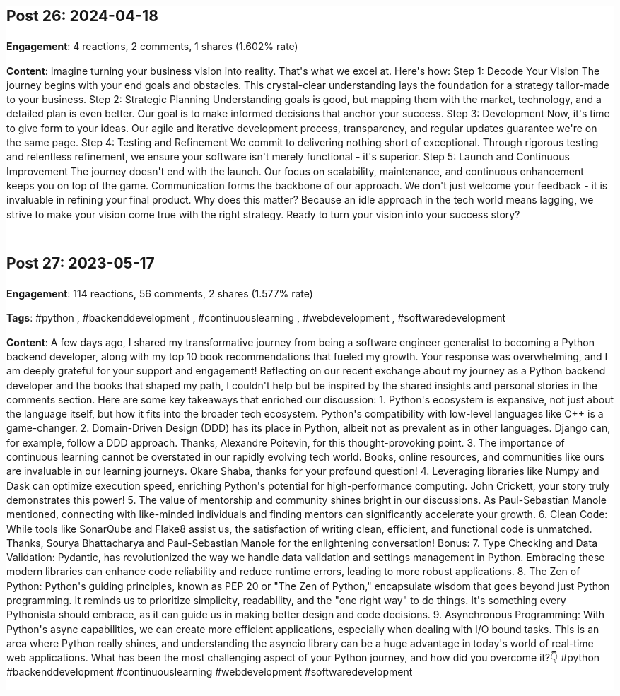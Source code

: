 
## Post 26: 2024-04-18

**Engagement**: 4 reactions, 2 comments, 1 shares (1.602% rate)

**Content**:
Imagine turning your business vision into reality. That's what we excel at. Here's how: Step 1: Decode Your Vision The journey begins with your end goals and obstacles. This crystal-clear understanding lays the foundation for a strategy tailor-made to your business. Step 2: Strategic Planning Understanding goals is good, but mapping them with the market, technology, and a detailed plan is even better. Our goal is to make informed decisions that anchor your success. Step 3: Development Now, it's time to give form to your ideas. Our agile and iterative development process, transparency, and regular updates guarantee we're on the same page. Step 4: Testing and Refinement We commit to delivering nothing short of exceptional. Through rigorous testing and relentless refinement, we ensure your software isn't merely functional - it's superior. Step 5: Launch and Continuous Improvement The journey doesn't end with the launch. Our focus on scalability, maintenance, and continuous enhancement keeps you on top of the game. Communication forms the backbone of our approach. We don't just welcome your feedback - it is invaluable in refining your final product. Why does this matter? Because an idle approach in the tech world means lagging, we strive to make your vision come true with the right strategy. Ready to turn your vision into your success story?

---

## Post 27: 2023-05-17

**Engagement**: 114 reactions, 56 comments, 2 shares (1.577% rate)

**Tags**: #python , #backenddevelopment , #continuouslearning , #webdevelopment , #softwaredevelopment 

**Content**:
A few days ago, I shared my transformative journey from being a software engineer generalist to becoming a Python backend developer, along with my top 10 book recommendations that fueled my growth. Your response was overwhelming, and I am deeply grateful for your support and engagement! Reflecting on our recent exchange about my journey as a Python backend developer and the books that shaped my path, I couldn't help but be inspired by the shared insights and personal stories in the comments section. Here are some key takeaways that enriched our discussion: 1. Python's ecosystem is expansive, not just about the language itself, but how it fits into the broader tech ecosystem. Python's compatibility with low-level languages like C++ is a game-changer. 2. Domain-Driven Design (DDD) has its place in Python, albeit not as prevalent as in other languages. Django can, for example, follow a DDD approach. Thanks, Alexandre Poitevin, for this thought-provoking point. 3. The importance of continuous learning cannot be overstated in our rapidly evolving tech world. Books, online resources, and communities like ours are invaluable in our learning journeys. Okare Shaba, thanks for your profound question! 4. Leveraging libraries like Numpy and Dask can optimize execution speed, enriching Python's potential for high-performance computing. John Crickett, your story truly demonstrates this power! 5. The value of mentorship and community shines bright in our discussions. As Paul-Sebastian Manole mentioned, connecting with like-minded individuals and finding mentors can significantly accelerate your growth. 6. Clean Code: While tools like SonarQube and Flake8 assist us, the satisfaction of writing clean, efficient, and functional code is unmatched. Thanks, Sourya Bhattacharya and Paul-Sebastian Manole for the enlightening conversation! Bonus: 7. Type Checking and Data Validation: Pydantic, has revolutionized the way we handle data validation and settings management in Python. Embracing these modern libraries can enhance code reliability and reduce runtime errors, leading to more robust applications. 8. The Zen of Python: Python's guiding principles, known as PEP 20 or "The Zen of Python," encapsulate wisdom that goes beyond just Python programming. It reminds us to prioritize simplicity, readability, and the "one right way" to do things. It's something every Pythonista should embrace, as it can guide us in making better design and code decisions. 9. Asynchronous Programming: With Python's async capabilities, we can create more efficient applications, especially when dealing with I/O bound tasks. This is an area where Python really shines, and understanding the asyncio library can be a huge advantage in today's world of real-time web applications. What has been the most challenging aspect of your Python journey, and how did you overcome it?👇 #python #backenddevelopment #continuouslearning #webdevelopment #softwaredevelopment

---